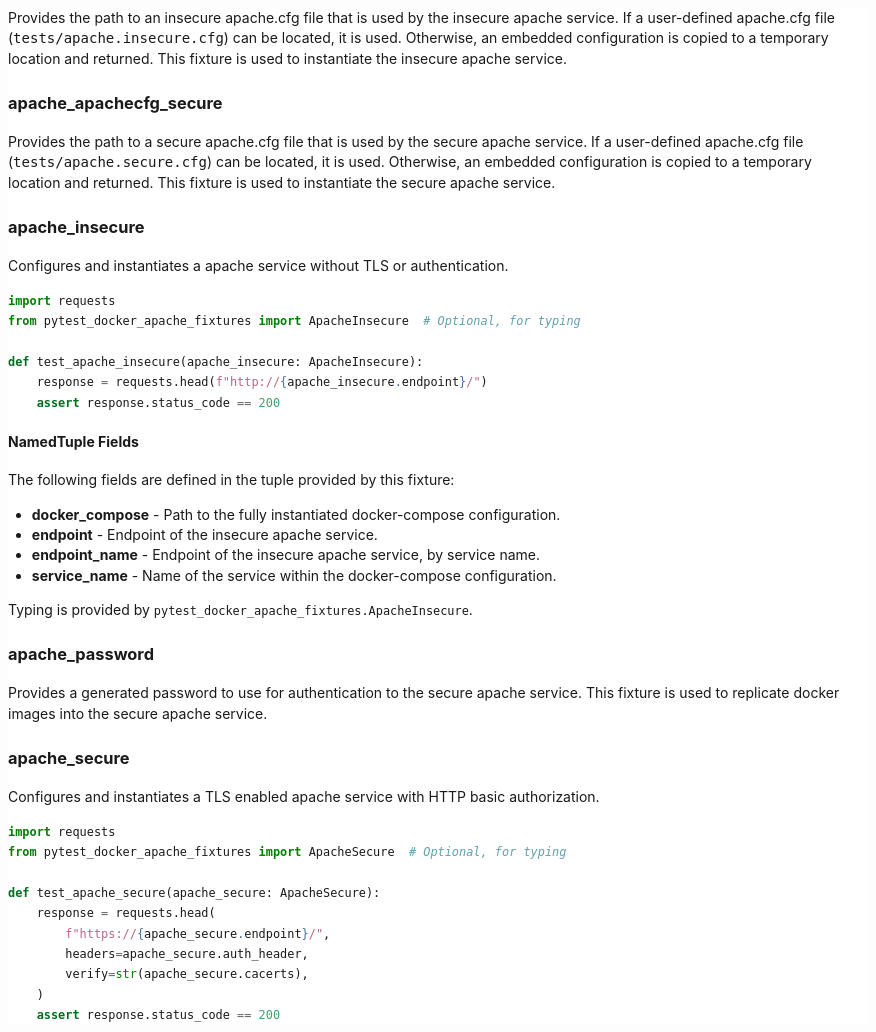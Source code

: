 Provides the path to an insecure apache.cfg file that is used by the insecure apache service. If a user-defined apache.cfg file (<tt>tests/apache.insecure.cfg</tt>) can be located, it is used. Otherwise, an embedded configuration is copied to a temporary location and returned. This fixture is used to instantiate the insecure apache service.

### <a name="apache_apachecfg_secure"></a> apache_apachecfg_secure

Provides the path to a secure apache.cfg file that is used by the secure apache service. If a user-defined apache.cfg file (<tt>tests/apache.secure.cfg</tt>) can be located, it is used. Otherwise, an embedded configuration is copied to a temporary location and returned. This fixture is used to instantiate the secure apache service.

### <a name="apache_insecure"></a> apache_insecure

Configures and instantiates a apache service without TLS or authentication.

```python
import requests
from pytest_docker_apache_fixtures import ApacheInsecure  # Optional, for typing

def test_apache_insecure(apache_insecure: ApacheInsecure):
    response = requests.head(f"http://{apache_insecure.endpoint}/")
    assert response.status_code == 200
```

#### NamedTuple Fields

The following fields are defined in the tuple provided by this fixture:

* **docker_compose** - Path to the fully instantiated docker-compose configuration.
* **endpoint** - Endpoint of the insecure apache service.
* **endpoint_name** - Endpoint of the insecure apache service, by service name.
* **service_name** - Name of the service within the docker-compose configuration.

Typing is provided by `pytest_docker_apache_fixtures.ApacheInsecure`.

### <a name="apache_password"></a> apache_password

Provides a generated password to use for authentication to the secure apache service. This fixture is used to replicate docker images into the secure apache service.

### <a name="apache_secure"></a> apache_secure

Configures and instantiates a TLS enabled apache service with HTTP basic authorization.

```python
import requests
from pytest_docker_apache_fixtures import ApacheSecure  # Optional, for typing

def test_apache_secure(apache_secure: ApacheSecure):
    response = requests.head(
        f"https://{apache_secure.endpoint}/",
        headers=apache_secure.auth_header,
        verify=str(apache_secure.cacerts),
    )
    assert response.status_code == 200
```
